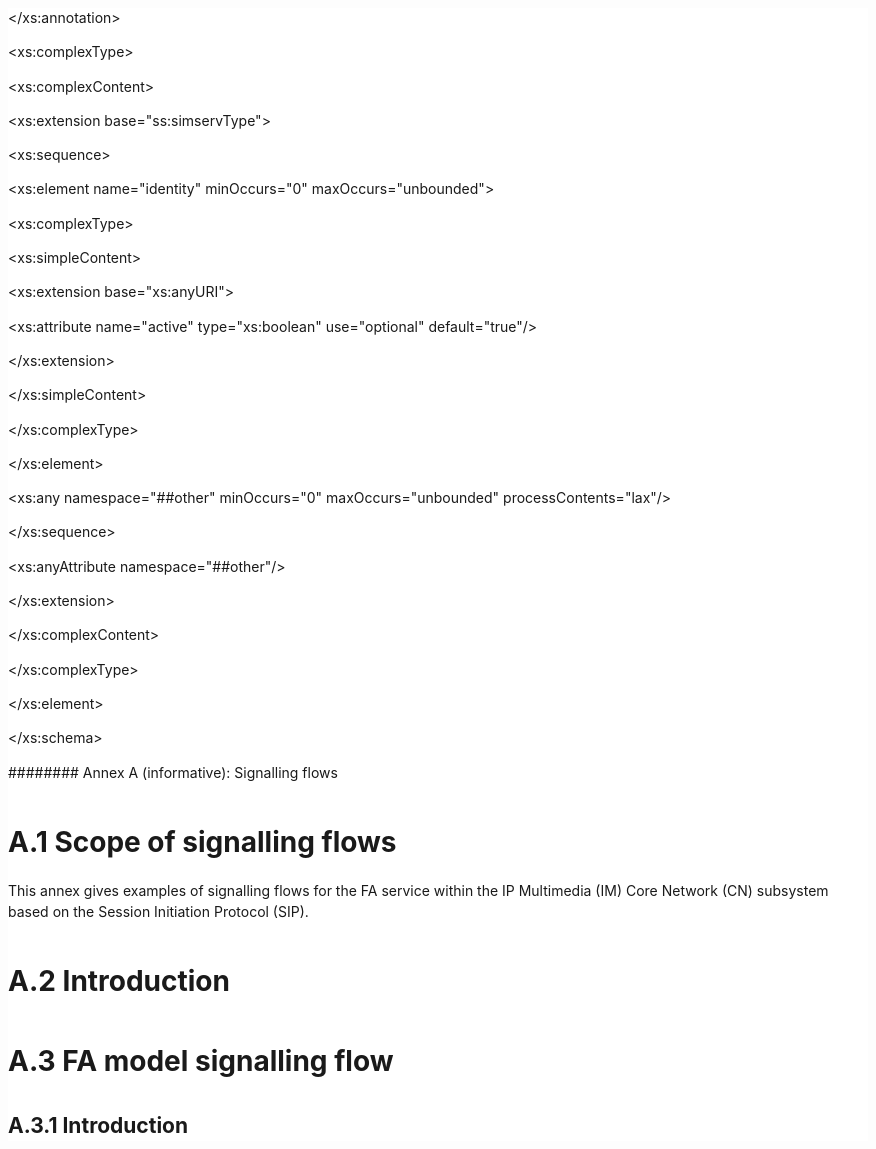 \</xs:annotation\>

\<xs:complexType\>

\<xs:complexContent\>

\<xs:extension base=\"ss:simservType\"\>

\<xs:sequence\>

\<xs:element name=\"identity\" minOccurs=\"0\" maxOccurs=\"unbounded\"\>

\<xs:complexType\>

\<xs:simpleContent\>

\<xs:extension base=\"xs:anyURI\"\>

\<xs:attribute name=\"active\" type=\"xs:boolean\" use=\"optional\"
default=\"true\"/\>

\</xs:extension\>

\</xs:simpleContent\>

\</xs:complexType\>

\</xs:element\>

\<xs:any namespace=\"\#\#other\" minOccurs=\"0\" maxOccurs=\"unbounded\"
processContents=\"lax\"/\>

\</xs:sequence\>

\<xs:anyAttribute namespace=\"\#\#other\"/\>

\</xs:extension\>

\</xs:complexContent\>

\</xs:complexType\>

\</xs:element\>

\</xs:schema\>

######## Annex A (informative): Signalling flows

A.1 Scope of signalling flows
=============================

This annex gives examples of signalling flows for the FA service within
the IP Multimedia (IM) Core Network (CN) subsystem based on the Session
Initiation Protocol (SIP).

A.2 Introduction
================

A.3 FA model signalling flow
============================

A.3.1 Introduction
------------------
